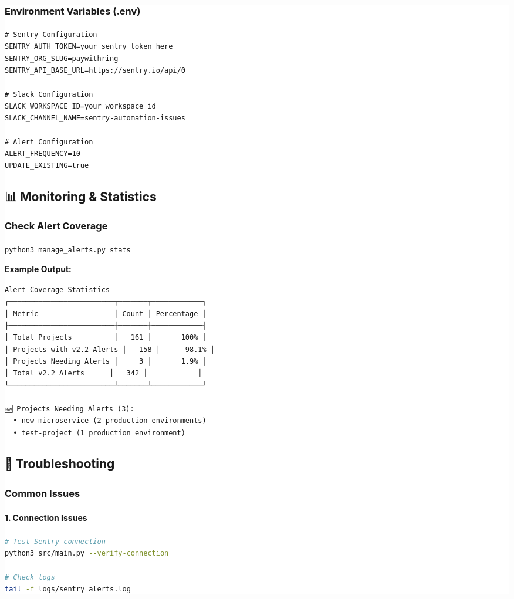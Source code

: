 ### Environment Variables (.env)
```env
# Sentry Configuration
SENTRY_AUTH_TOKEN=your_sentry_token_here
SENTRY_ORG_SLUG=paywithring
SENTRY_API_BASE_URL=https://sentry.io/api/0

# Slack Configuration  
SLACK_WORKSPACE_ID=your_workspace_id
SLACK_CHANNEL_NAME=sentry-automation-issues

# Alert Configuration
ALERT_FREQUENCY=10
UPDATE_EXISTING=true
```

## 📊 Monitoring & Statistics

### Check Alert Coverage
```bash
python3 manage_alerts.py stats
```

**Example Output:**
```
Alert Coverage Statistics
┌─────────────────────────┬───────┬────────────┐
│ Metric                  │ Count │ Percentage │
├─────────────────────────┼───────┼────────────┤
│ Total Projects          │   161 │       100% │
│ Projects with v2.2 Alerts │   158 │      98.1% │
│ Projects Needing Alerts │     3 │       1.9% │
│ Total v2.2 Alerts      │   342 │            │
└─────────────────────────┴───────┴────────────┘

🆕 Projects Needing Alerts (3):
  • new-microservice (2 production environments)
  • test-project (1 production environment)
```

## 🚨 Troubleshooting

### Common Issues

#### 1. Connection Issues
```bash
# Test Sentry connection
python3 src/main.py --verify-connection

# Check logs
tail -f logs/sentry_alerts.log
```

